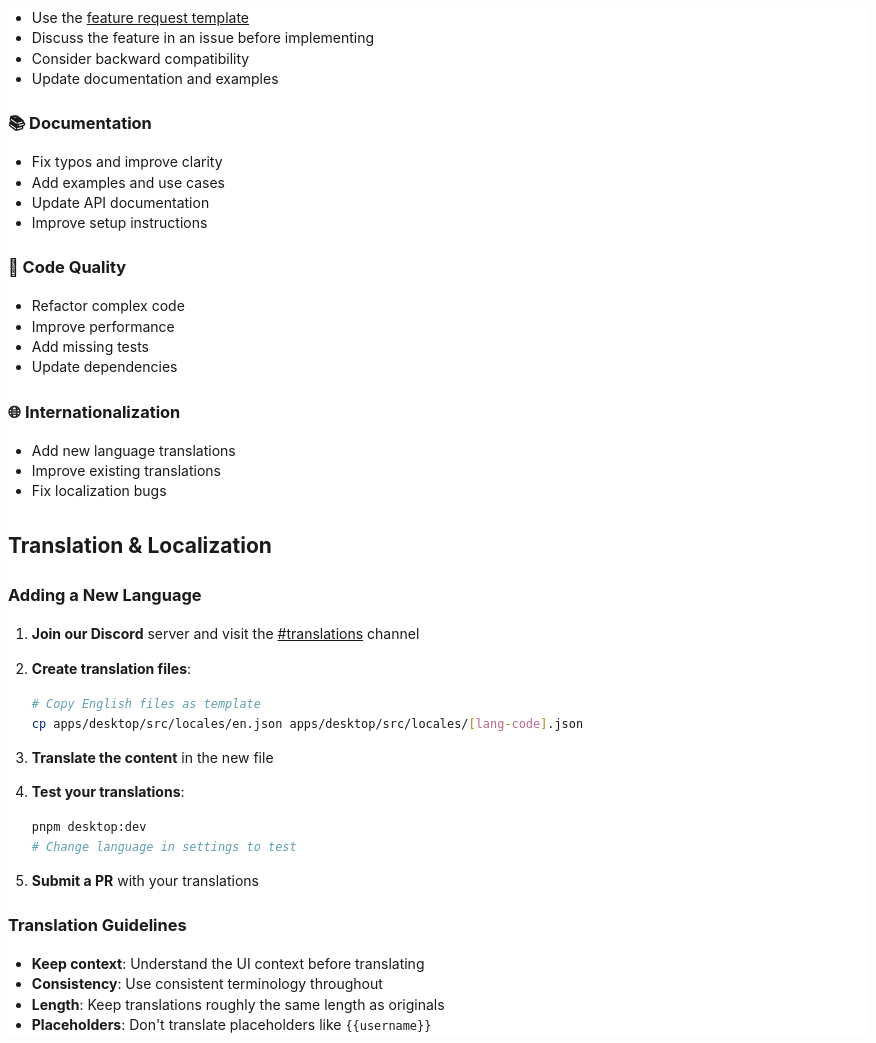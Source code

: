 - Use the [feature request template](.github/ISSUE_TEMPLATE/feature-request---.md)
- Discuss the feature in an issue before implementing
- Consider backward compatibility
- Update documentation and examples

### 📚 Documentation

- Fix typos and improve clarity
- Add examples and use cases
- Update API documentation
- Improve setup instructions

### 🔧 Code Quality

- Refactor complex code
- Improve performance
- Add missing tests
- Update dependencies

### 🌐 Internationalization

- Add new language translations
- Improve existing translations
- Fix localization bugs

## Translation & Localization

### Adding a New Language

1. **Join our Discord** server and visit the [#translations](https://discord.com/channels/1322369530386710568/1414203136939135067) channel

2. **Create translation files**:

   ```bash
   # Copy English files as template
   cp apps/desktop/src/locales/en.json apps/desktop/src/locales/[lang-code].json
   ```

3. **Translate the content** in the new file

4. **Test your translations**:

   ```bash
   pnpm desktop:dev
   # Change language in settings to test
   ```

5. **Submit a PR** with your translations

### Translation Guidelines

- **Keep context**: Understand the UI context before translating
- **Consistency**: Use consistent terminology throughout
- **Length**: Keep translations roughly the same length as originals
- **Placeholders**: Don't translate placeholders like `{{username}}`
